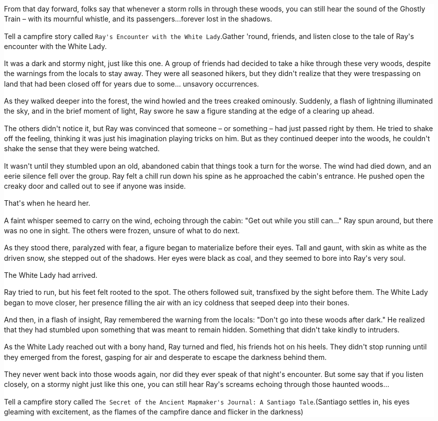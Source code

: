From that day forward, folks say that whenever a storm rolls in through these woods, you can still hear the sound of the Ghostly Train – with its mournful whistle, and its passengers...forever lost in the shadows.<end>

Tell a campfire story called `Ray's Encounter with the White Lady`.<start>Gather 'round, friends, and listen close to the tale of Ray's encounter with the White Lady.

It was a dark and stormy night, just like this one. A group of friends had decided to take a hike through these very woods, despite the warnings from the locals to stay away. They were all seasoned hikers, but they didn't realize that they were trespassing on land that had been closed off for years due to some... unsavory occurrences.

As they walked deeper into the forest, the wind howled and the trees creaked ominously. Suddenly, a flash of lightning illuminated the sky, and in the brief moment of light, Ray swore he saw a figure standing at the edge of a clearing up ahead.

The others didn't notice it, but Ray was convinced that someone – or something – had just passed right by them. He tried to shake off the feeling, thinking it was just his imagination playing tricks on him. But as they continued deeper into the woods, he couldn't shake the sense that they were being watched.

It wasn't until they stumbled upon an old, abandoned cabin that things took a turn for the worse. The wind had died down, and an eerie silence fell over the group. Ray felt a chill run down his spine as he approached the cabin's entrance. He pushed open the creaky door and called out to see if anyone was inside.

That's when he heard her.

A faint whisper seemed to carry on the wind, echoing through the cabin: "Get out while you still can..." Ray spun around, but there was no one in sight. The others were frozen, unsure of what to do next.

As they stood there, paralyzed with fear, a figure began to materialize before their eyes. Tall and gaunt, with skin as white as the driven snow, she stepped out of the shadows. Her eyes were black as coal, and they seemed to bore into Ray's very soul.

The White Lady had arrived.

Ray tried to run, but his feet felt rooted to the spot. The others followed suit, transfixed by the sight before them. The White Lady began to move closer, her presence filling the air with an icy coldness that seeped deep into their bones.

And then, in a flash of insight, Ray remembered the warning from the locals: "Don't go into these woods after dark." He realized that they had stumbled upon something that was meant to remain hidden. Something that didn't take kindly to intruders.

As the White Lady reached out with a bony hand, Ray turned and fled, his friends hot on his heels. They didn't stop running until they emerged from the forest, gasping for air and desperate to escape the darkness behind them.

They never went back into those woods again, nor did they ever speak of that night's encounter. But some say that if you listen closely, on a stormy night just like this one, you can still hear Ray's screams echoing through those haunted woods...<end>

Tell a campfire story called `The Secret of the Ancient Mapmaker's Journal: A Santiago Tale`.<start>(Santiago settles in, his eyes gleaming with excitement, as the flames of the campfire dance and flicker in the darkness)

